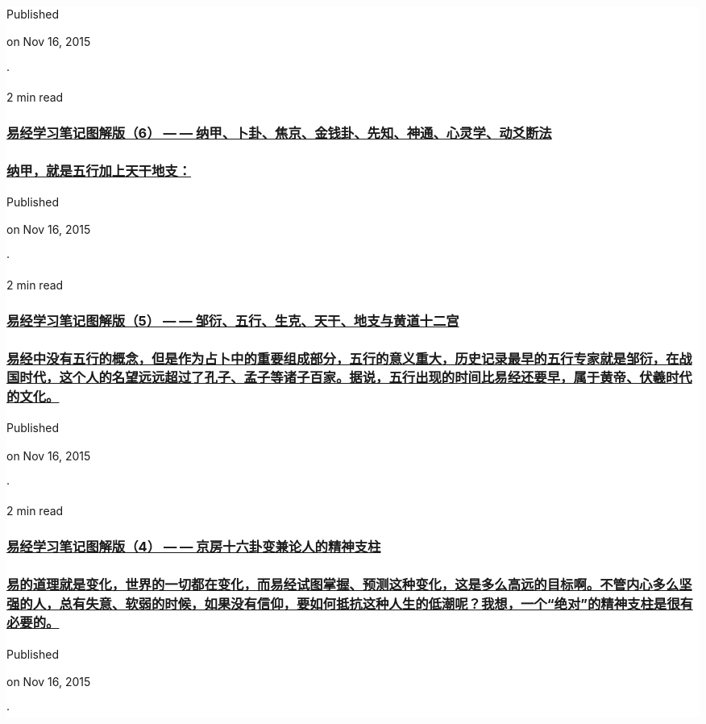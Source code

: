 Published

on Nov 16, 2015

·

2 min read

### [易经学习笔记图解版（6） — — 纳甲、卜卦、焦京、金钱卦、先知、神通、心灵学、动爻断法](/@winglight/易经学习笔记图解版-6-纳甲-卜卦-焦京-金钱卦-先知-神通-心灵学-动爻断法-e1d9c4130f8d?source=your_stories_page---------------------------)

### [纳甲，就是五行加上天干地支：](/@winglight/易经学习笔记图解版-6-纳甲-卜卦-焦京-金钱卦-先知-神通-心灵学-动爻断法-e1d9c4130f8d?source=your_stories_page---------------------------)

Published

on Nov 16, 2015

·

2 min read

### [易经学习笔记图解版（5） — — 邹衍、五行、生克、天干、地支与黄道十二宫](/@winglight/易经学习笔记图解版-5-邹衍-五行-生克-天干-地支与黄道十二宫-922c219f1614?source=your_stories_page---------------------------)

### [易经中没有五行的概念，但是作为占卜中的重要组成部分，五行的意义重大，历史记录最早的五行专家就是邹衍，在战国时代，这个人的名望远远超过了孔子、孟子等诸子百家。据说，五行出现的时间比易经还要早，属于黄帝、伏羲时代的文化。](/@winglight/易经学习笔记图解版-5-邹衍-五行-生克-天干-地支与黄道十二宫-922c219f1614?source=your_stories_page---------------------------)

Published

on Nov 16, 2015

·

2 min read

### [易经学习笔记图解版（4） — — 京房十六卦变兼论人的精神支柱](/@winglight/易经学习笔记图解版-4-京房十六卦变兼论人的精神支柱-521305035dbb?source=your_stories_page---------------------------)

### [易的道理就是变化，世界的一切都在变化，而易经试图掌握、预测这种变化，这是多么高远的目标啊。不管内心多么坚强的人，总有失意、软弱的时候，如果没有信仰，要如何抵抗这种人生的低潮呢？我想，一个“绝对”的精神支柱是很有必要的。](/@winglight/易经学习笔记图解版-4-京房十六卦变兼论人的精神支柱-521305035dbb?source=your_stories_page---------------------------)

Published

on Nov 16, 2015

·
